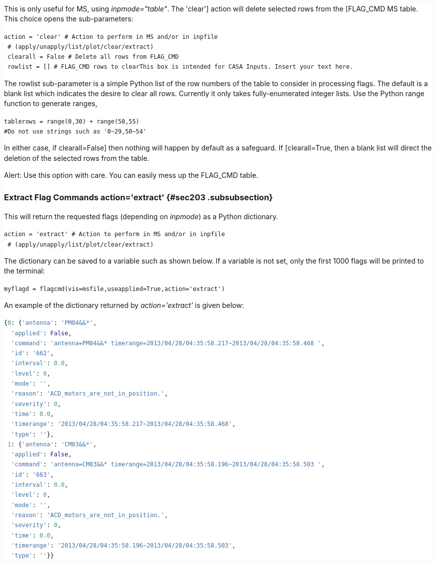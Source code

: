 This is only useful for MS, using *inpmode=\"table\"*. The 'clear'] action will delete selected rows from the [FLAG_CMD MS table. This choice opens the sub-parameters: 

```
action = 'clear' # Action to perform in MS and/or in inpfile
 # (apply/unapply/list/plot/clear/extract)
 clearall = False # Delete all rows from FLAG_CMD
 rowlist = [] # FLAG_CMD rows to clearThis box is intended for CASA Inputs. Insert your text here.
```

The rowlist sub-parameter is a simple Python list of the row numbers of the table to consider in processing flags. The default is a blank list which indicates the desire to clear all rows. Currently it only takes fully-enumerated integer lists. Use the Python range function to generate ranges,

```
tablerows = range(0,30) + range(50,55)
#Do not use strings such as '0~29,50~54'
```

In either case, if clearall=False] then nothing will happen by default as a safeguard. If [clearall=True, then a blank list will direct the deletion of the selected rows from the table.

<div class="alert alert-warning">
Alert: Use this option with care. You can easily mess up the FLAG_CMD table.
</div>

### Extract Flag Commands action='extract' {#sec203 .subsubsection}

This will return the requested flags (depending on *inpmode*) as a Python dictionary.

```
action = 'extract' # Action to perform in MS and/or in inpfile
 # (apply/unapply/list/plot/clear/extract)
```

The dictionary can be saved to a variable such as shown below. If a variable is not set, only the first 1000 flags will be printed to the terminal: 

```
myflagd = flagcmd(vis=msfile,useapplied=True,action='extract')
```

An example of the dictionary returned by *action=\'extract\'* is given below:

```python
{0: {'antenna': 'PM04&&*',
  'applied': False,
  'command': 'antenna=PM04&&* timerange=2013/04/28/04:35:58.217~2013/04/28/04:35:58.468 ',
  'id': '662',
  'interval': 0.0,
  'level': 0,
  'mode': '',
  'reason': 'ACD_motors_are_not_in_position.',
  'severity': 0,
  'time': 0.0,
  'timerange': '2013/04/28/04:35:58.217~2013/04/28/04:35:58.468',
  'type': ''},
 1: {'antenna': 'CM03&&*',
  'applied': False,
  'command': 'antenna=CM03&&* timerange=2013/04/28/04:35:58.196~2013/04/28/04:35:58.503 ',
  'id': '663',
  'interval': 0.0,
  'level': 0,
  'mode': '',
  'reason': 'ACD_motors_are_not_in_position.',
  'severity': 0,
  'time': 0.0,
  'timerange': '2013/04/28/04:35:58.196~2013/04/28/04:35:58.503',
  'type': ''}}
```
